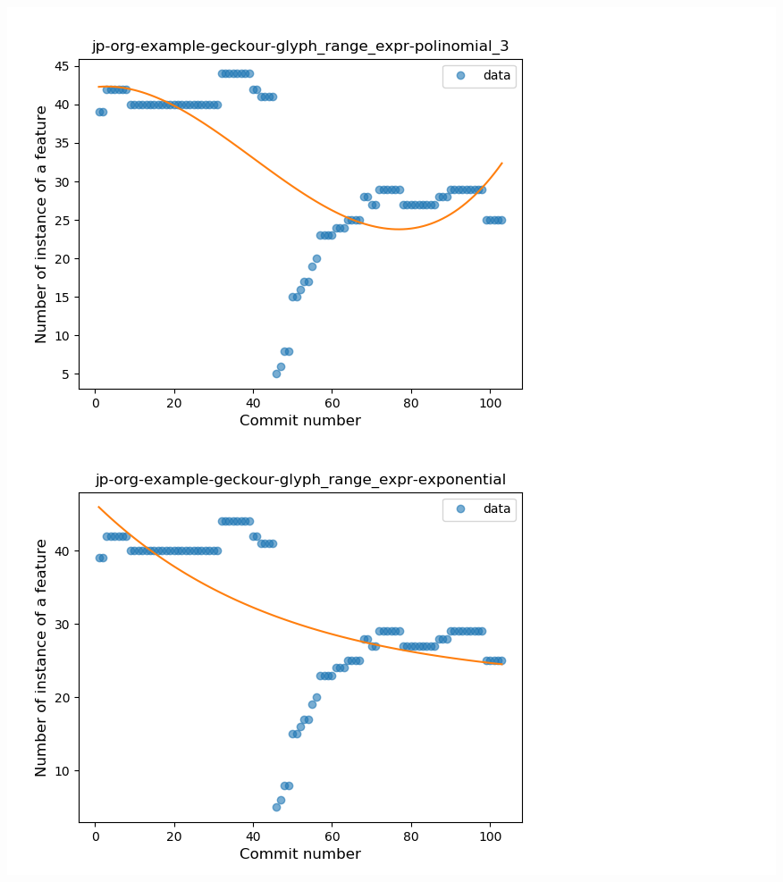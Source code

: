 ![jp-org-example-geckour-glyph T11_3](../plots/jp-org-example-geckour-glyph_range_expr_T11_3.png)
![jp-org-example-geckour-glyph T5](../plots/jp-org-example-geckour-glyph_range_expr_T5.png)